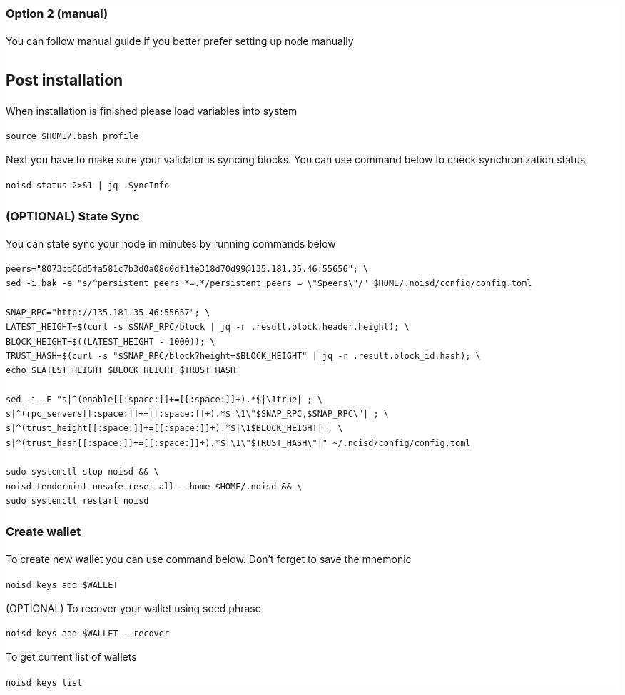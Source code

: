 ### Option 2 (manual)
You can follow [manual guide](https://github.com/nodesxploit/testnet/blob/main/nois/manual_install.md) if you better prefer setting up node manually

## Post installation

When installation is finished please load variables into system
```
source $HOME/.bash_profile
```

Next you have to make sure your validator is syncing blocks. You can use command below to check synchronization status
```
noisd status 2>&1 | jq .SyncInfo
```

### (OPTIONAL) State Sync
You can state sync your node in minutes by running commands below
```
peers="8073bd66d5fa581c7b3d0a08d0df1fe318d70d99@135.181.35.46:55656"; \
sed -i.bak -e "s/^persistent_peers *=.*/persistent_peers = \"$peers\"/" $HOME/.noisd/config/config.toml

SNAP_RPC="http://135.181.35.46:55657"; \
LATEST_HEIGHT=$(curl -s $SNAP_RPC/block | jq -r .result.block.header.height); \
BLOCK_HEIGHT=$((LATEST_HEIGHT - 1000)); \
TRUST_HASH=$(curl -s "$SNAP_RPC/block?height=$BLOCK_HEIGHT" | jq -r .result.block_id.hash); \
echo $LATEST_HEIGHT $BLOCK_HEIGHT $TRUST_HASH

sed -i -E "s|^(enable[[:space:]]+=[[:space:]]+).*$|\1true| ; \
s|^(rpc_servers[[:space:]]+=[[:space:]]+).*$|\1\"$SNAP_RPC,$SNAP_RPC\"| ; \
s|^(trust_height[[:space:]]+=[[:space:]]+).*$|\1$BLOCK_HEIGHT| ; \
s|^(trust_hash[[:space:]]+=[[:space:]]+).*$|\1\"$TRUST_HASH\"|" ~/.noisd/config/config.toml

sudo systemctl stop noisd && \
noisd tendermint unsafe-reset-all --home $HOME/.noisd && \
sudo systemctl restart noisd
```


### Create wallet
To create new wallet you can use command below. Don’t forget to save the mnemonic
```
noisd keys add $WALLET
```

(OPTIONAL) To recover your wallet using seed phrase
```
noisd keys add $WALLET --recover
```

To get current list of wallets
```
noisd keys list
```
